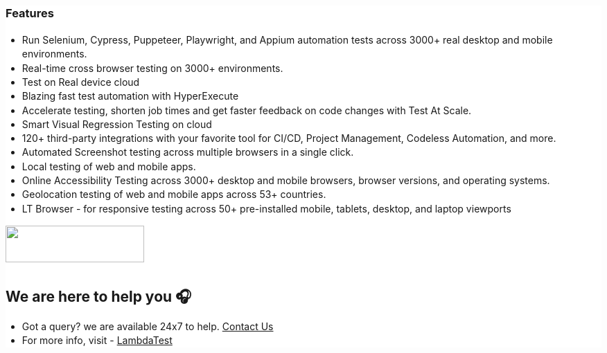 ### Features

- Run Selenium, Cypress, Puppeteer, Playwright, and Appium automation tests across 3000+ real desktop and mobile environments.
- Real-time cross browser testing on 3000+ environments.
- Test on Real device cloud
- Blazing fast test automation with HyperExecute
- Accelerate testing, shorten job times and get faster feedback on code changes with Test At Scale.
- Smart Visual Regression Testing on cloud
- 120+ third-party integrations with your favorite tool for CI/CD, Project Management, Codeless Automation, and more.
- Automated Screenshot testing across multiple browsers in a single click.
- Local testing of web and mobile apps.
- Online Accessibility Testing across 3000+ desktop and mobile browsers, browser versions, and operating systems.
- Geolocation testing of web and mobile apps across 53+ countries.
- LT Browser - for responsive testing across 50+ pre-installed mobile, tablets, desktop, and laptop viewports

[<img height="53" width="200" src="https://user-images.githubusercontent.com/70570645/171866795-52c11b49-0728-4229-b073-4b704209ddde.png">](https://accounts.lambdatest.com/register?utm_source=github&utm_medium=repo&utm_campaign=LT-appium-python)

## We are here to help you :headphones:

- Got a query? we are available 24x7 to help. [Contact Us](mailto:support@lambdatest.com)
- For more info, visit - [LambdaTest](https://www.lambdatest.com/?utm_source=github&utm_medium=repo&utm_campaign=LT-appium-python)